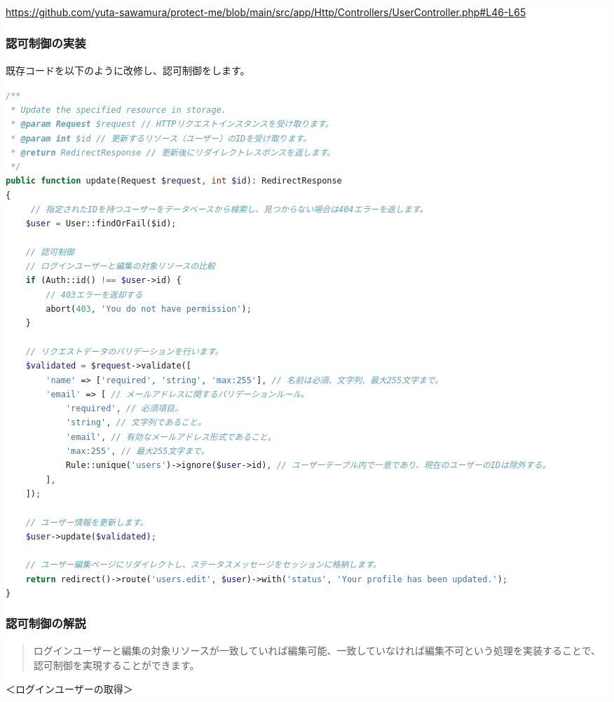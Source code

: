 <https://github.com/yuta-sawamura/protect-me/blob/main/src/app/Http/Controllers/UserController.php#L46-L65>

### 認可制御の実装

既存コードを以下のように改修し、認可制御をします。

```php
/**
 * Update the specified resource in storage.
 * @param Request $request // HTTPリクエストインスタンスを受け取ります。
 * @param int $id // 更新するリソース（ユーザー）のIDを受け取ります。
 * @return RedirectResponse // 更新後にリダイレクトレスポンスを返します。
 */
public function update(Request $request, int $id): RedirectResponse
{
     // 指定されたIDを持つユーザーをデータベースから検索し、見つからない場合は404エラーを返します。
    $user = User::findOrFail($id);

    // 認可制御
    // ログインユーザーと編集の対象リソースの比較
    if (Auth::id() !== $user->id) {
        // 403エラーを返却する
        abort(403, 'You do not have permission');
    }

    // リクエストデータのバリデーションを行います。
    $validated = $request->validate([
        'name' => ['required', 'string', 'max:255'], // 名前は必須、文字列、最大255文字まで。
        'email' => [ // メールアドレスに関するバリデーションルール。
            'required', // 必須項目。
            'string', // 文字列であること。
            'email', // 有効なメールアドレス形式であること。
            'max:255', // 最大255文字まで。
            Rule::unique('users')->ignore($user->id), // ユーザーテーブル内で一意であり、現在のユーザーのIDは除外する。
        ],
    ]);

    // ユーザー情報を更新します。
    $user->update($validated);

    // ユーザー編集ページにリダイレクトし、ステータスメッセージをセッションに格納します。
    return redirect()->route('users.edit', $user)->with('status', 'Your profile has been updated.');
}
```

### 認可制御の解説

> ログインユーザーと編集の対象リソースが一致していれば編集可能、一致していなければ編集不可という処理を実装することで、認可制御を実現することができます。

＜ログインユーザーの取得＞
